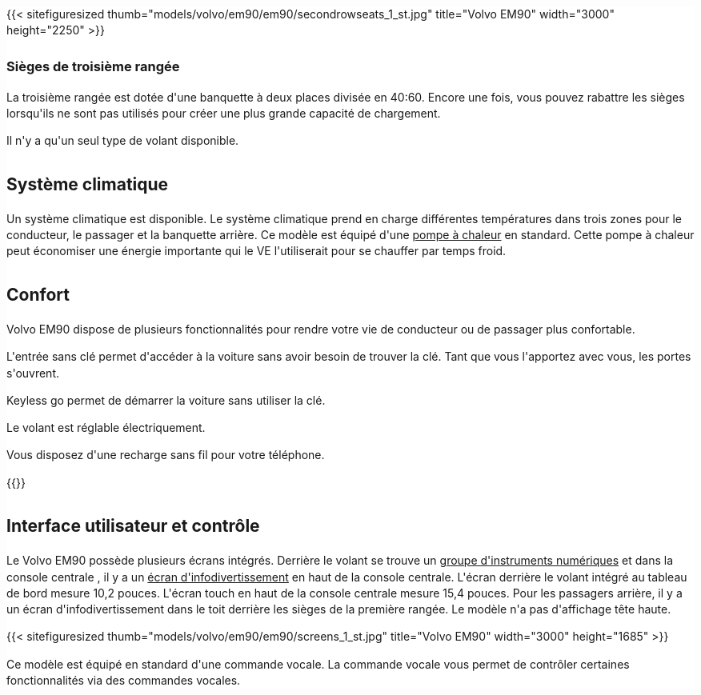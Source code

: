 
{{< sitefiguresized thumb="models/volvo/em90/em90/secondrowseats_1_st.jpg" title="Volvo EM90" width="3000" height="2250"  >}}


### Sièges de troisième rangée



La troisième rangée est dotée d'une banquette à deux places divisée en 40:60. Encore une fois, vous pouvez rabattre les sièges lorsqu'ils ne sont pas utilisés pour créer une plus grande capacité de chargement.

Il n'y a qu'un seul type de volant disponible.

## Système climatique

Un système climatique est disponible. Le système climatique  prend en charge différentes températures dans trois zones pour le conducteur, le passager et la banquette arrière. Ce modèle est équipé d'une [pompe à chaleur](../../../../technology/hvac/#heat-pump) en standard. Cette pompe à chaleur peut économiser une énergie importante qui le VE l'utiliserait pour se chauffer par temps froid.

## Confort

Volvo EM90 dispose de plusieurs fonctionnalités pour rendre votre vie de conducteur ou de passager plus confortable.

L'entrée sans clé permet d'accéder à la voiture sans avoir besoin de trouver la clé. Tant que vous l'apportez avec vous, les portes s'ouvrent.

Keyless go permet de démarrer la voiture sans utiliser la clé.

Le volant est réglable électriquement.

Vous disposez d'une recharge sans fil pour votre téléphone.

{{<evkxdisplayaddarticle />}}



## Interface utilisateur et contrôle

Le Volvo EM90 possède plusieurs écrans intégrés. Derrière le volant se trouve un [groupe d'instruments numériques](../../../../technology/userinterface/screens/#digital-instruments) et dans la console centrale , il y a un [écran d'infodivertissement](../../../../technology/userinterface/screens/#infotainment-screen) en haut de la console centrale. L'écran  derrière le volant intégré au tableau de bord mesure 10,2 pouces. L'écran touch en haut de la console centrale mesure 15,4 pouces. Pour les passagers arrière, il y a un écran d'infodivertissement dans le toit derrière les sièges de la première rangée.
Le modèle n'a pas d'affichage tête haute.


{{< sitefiguresized thumb="models/volvo/em90/em90/screens_1_st.jpg" title="Volvo EM90" width="3000" height="1685"  >}}


Ce modèle est équipé en standard d'une commande vocale. La commande vocale vous permet de contrôler certaines fonctionnalités via des commandes vocales.
